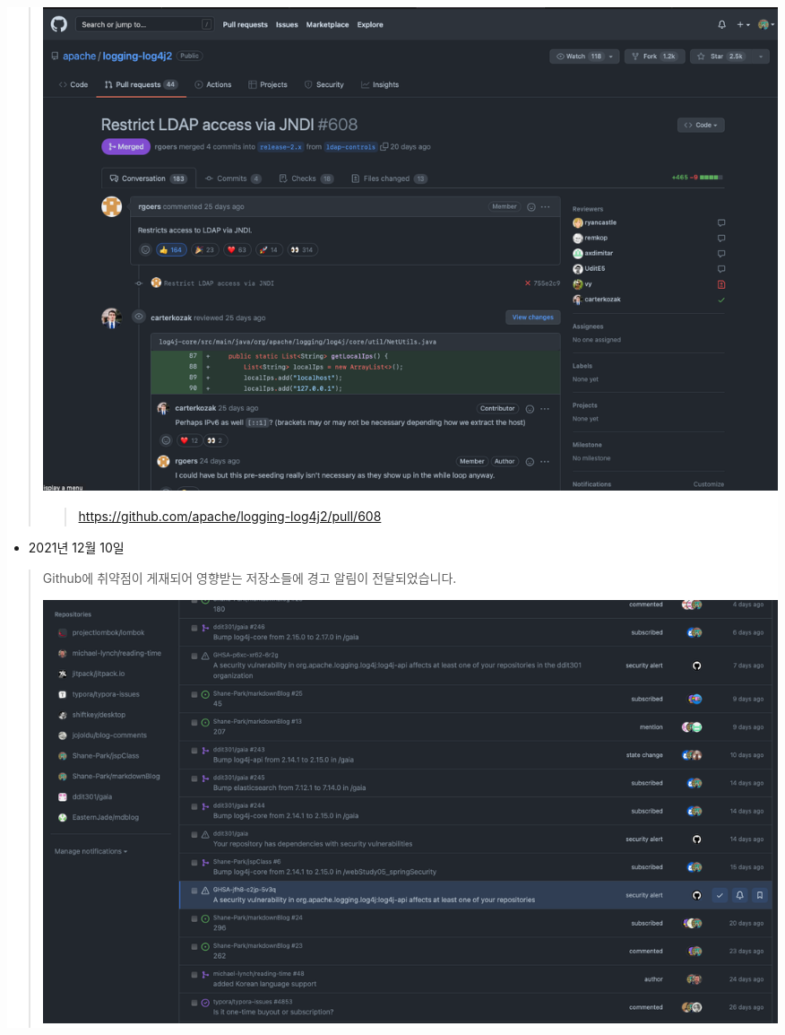 > ![image-20211225182731979](https://raw.githubusercontent.com/Shane-Park/mdblog/main/news/log4shell.assets/image-20211225182731979.png)
>
> > https://github.com/apache/logging-log4j2/pull/608

- 2021년 12월 10일

> Github에 취약점이 게재되어 영향받는 저장소들에 경고 알림이 전달되었습니다.
>
> ![image-20211225184221518](https://raw.githubusercontent.com/Shane-Park/mdblog/main/news/log4shell.assets/image-20211225184221518.png)
>